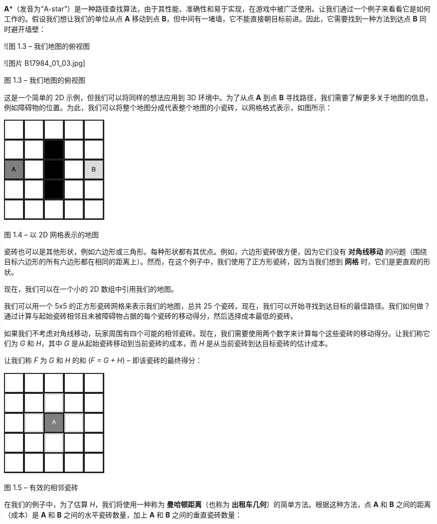 **A***（发音为“A-star”）是一种路径查找算法，由于其性能、准确性和易于实现，在游戏中被广泛使用。让我们通过一个例子来看看它是如何工作的。假设我们想让我们的单位从点 **A** 移动到点 **B**，但中间有一堵墙，它不能直接朝目标前进。因此，它需要找到一种方法到达点 **B** 同时避开墙壁：

![图 1.3 – 我们地图的俯视图

![图片 B17984_01_03.jpg]

图 1.3 – 我们地图的俯视图

这是一个简单的 2D 示例，但我们可以将同样的想法应用到 3D 环境中。为了从点 **A** 到点 **B** 寻找路径，我们需要了解更多关于地图的信息，例如障碍物的位置。为此，我们可以将整个地图分成代表整个地图的小瓷砖，以网格格式表示，如图所示：

![图 1.4 – 以 2D 网格表示的地图](img/B17984_01_04.jpg)

图 1.4 – 以 2D 网格表示的地图

瓷砖也可以是其他形状，例如六边形或三角形。每种形状都有其优点。例如，六边形瓷砖很方便，因为它们没有 **对角线移动** 的问题（围绕目标六边形的所有六边形都在相同的距离上）。然而，在这个例子中，我们使用了正方形瓷砖，因为当我们想到 **网格** 时，它们是更直观的形状。

现在，我们可以在一个小的 2D 数组中引用我们的地图。

我们可以用一个 5x5 的正方形瓷砖网格来表示我们的地图，总共 25 个瓷砖。现在，我们可以开始寻找到达目标的最佳路径。我们如何做？通过计算与起始瓷砖相邻且未被障碍物占据的每个瓷砖的移动得分，然后选择成本最低的瓷砖。

如果我们不考虑对角线移动，玩家周围有四个可能的相邻瓷砖。现在，我们需要使用两个数字来计算每个这些瓷砖的移动得分。让我们称它们为 *G* 和 *H*，其中 *G* 是从起始瓷砖移动到当前瓷砖的成本，而 *H* 是从当前瓷砖到达目标瓷砖的估计成本。

让我们称 *F* 为 *G* 和 *H* 的和 (*F = G + H*) – 即该瓷砖的最终得分：

![图 1.5 – 有效的相邻瓷砖](img/B17984_01_05.jpg)

图 1.5 – 有效的相邻瓷砖

在我们的例子中，为了估算 *H*，我们将使用一种称为 **曼哈顿距离**（也称为 **出租车几何**）的简单方法。根据这种方法，点 **A** 和 **B** 之间的距离（成本）是 **A** 和 **B** 之间的水平瓷砖数量，加上 **A** 和 **B** 之间的垂直瓷砖数量：
